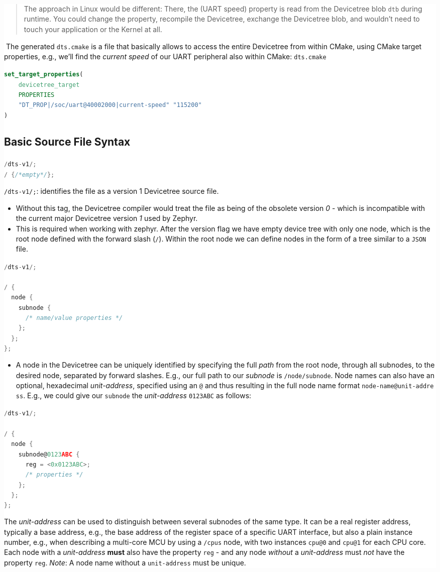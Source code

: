 > The approach in Linux would be different: There, the (UART speed) property is read from the Devicetree blob `dtb` during runtime. You could change the property, recompile the Devicetree, exchange the Devicetree blob, and wouldn’t need to touch your application or the Kernel at all.

 The generated `dts.cmake` is a file that basically allows to access the entire Devicetree from within CMake, using CMake target properties, e.g., we’ll find the _current speed_ of our UART peripheral also within CMake:
`dts.cmake`
```CMake
set_target_properties(
    devicetree_target
    PROPERTIES
    "DT_PROP|/soc/uart@40002000|current-speed" "115200"
)
```
## Basic Source File Syntax
```c
/dts-v1/;
/ {/*empty*/};
```
`/dts-v1/;`: identifies the file as a version 1 Devicetree source file. 
- Without this tag, the Devicetree compiler would treat the file as being of the obsolete version _0_ - which is incompatible with the current major Devicetree version _1_ used by Zephyr.
- This is required when working with zephyr.
After the version flag we have empty device tree with only one node, which is the root node defined with the forward slash (`/`).
Within the root node we can define nodes in the form of a tree similar to a `JSON` file.
```c
/dts-v1/;

/ {
  node {
    subnode {
      /* name/value properties */
    };
  };
};
```
- A node in the Devicetree can be uniquely identified by specifying the full _path_ from the root node, through all subnodes, to the desired node, separated by forward slashes. E.g., our full path to our _subnode_ is `/node/subnode`.
Node names can also have an optional, hexadecimal _unit-address_, specified using an `@` and thus resulting in the full node name format `node-name@unit-address`. E.g., we could give our `subnode` the _unit-address_ `0123ABC` as follows:
```c
/dts-v1/;

/ {
  node {
    subnode@0123ABC {
      reg = <0x0123ABC>;
      /* properties */
    };
  };
};
```
The _unit-address_ can be used to distinguish between several subnodes of the same type. It can be a real register address, typically a base address, e.g., the base address of the register space of a specific UART interface, but also a plain instance number, e.g., when describing a multi-core MCU by using a `/cpus` node, with two instances `cpu@0` and `cpu@1` for each CPU core. Each node with a _unit-address_ **must** also have the property `reg` - and any node _without_ a _unit-address_ must _not_ have the property `reg`.
*Note*: A node name without a `unit-address` must be unique.